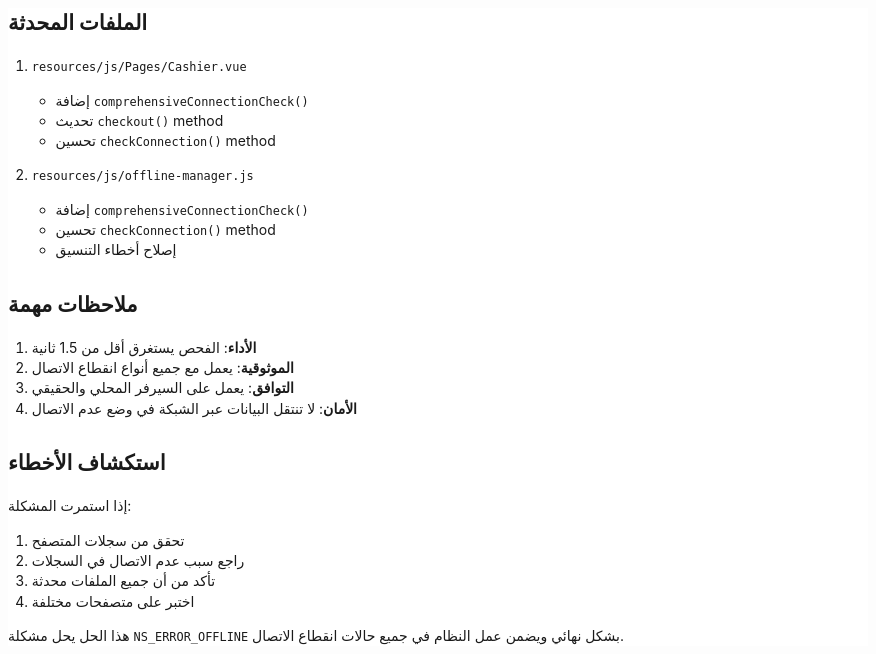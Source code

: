 ## الملفات المحدثة

1. `resources/js/Pages/Cashier.vue`
   - إضافة `comprehensiveConnectionCheck()`
   - تحديث `checkout()` method
   - تحسين `checkConnection()` method

2. `resources/js/offline-manager.js`
   - إضافة `comprehensiveConnectionCheck()`
   - تحسين `checkConnection()` method
   - إصلاح أخطاء التنسيق

## ملاحظات مهمة

1. **الأداء**: الفحص يستغرق أقل من 1.5 ثانية
2. **الموثوقية**: يعمل مع جميع أنواع انقطاع الاتصال
3. **التوافق**: يعمل على السيرفر المحلي والحقيقي
4. **الأمان**: لا تنتقل البيانات عبر الشبكة في وضع عدم الاتصال

## استكشاف الأخطاء

إذا استمرت المشكلة:

1. تحقق من سجلات المتصفح
2. راجع سبب عدم الاتصال في السجلات
3. تأكد من أن جميع الملفات محدثة
4. اختبر على متصفحات مختلفة

هذا الحل يحل مشكلة `NS_ERROR_OFFLINE` بشكل نهائي ويضمن عمل النظام في جميع حالات انقطاع الاتصال. 